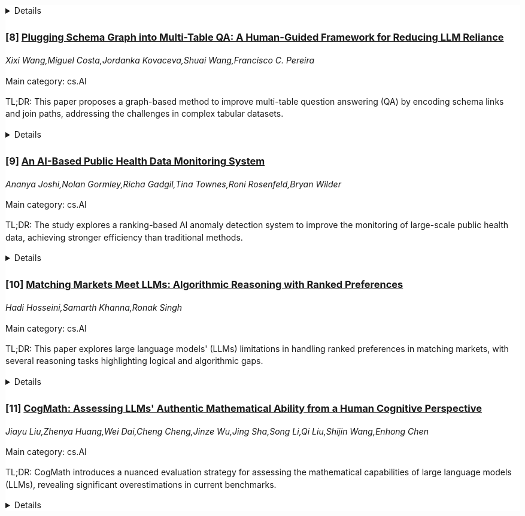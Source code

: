 
<details><summary>Details</summary></details>


### [8] [Plugging Schema Graph into Multi-Table QA: A Human-Guided Framework for Reducing LLM Reliance](https://arxiv.org/abs/2506.04427)
*Xixi Wang,Miguel Costa,Jordanka Kovaceva,Shuai Wang,Francisco C. Pereira*

Main category: cs.AI

TL;DR: This paper proposes a graph-based method to improve multi-table question answering (QA) by encoding schema links and join paths, addressing the challenges in complex tabular datasets.


<details><summary>Details</summary></details>


### [9] [An AI-Based Public Health Data Monitoring System](https://arxiv.org/abs/2506.04429)
*Ananya Joshi,Nolan Gormley,Richa Gadgil,Tina Townes,Roni Rosenfeld,Bryan Wilder*

Main category: cs.AI

TL;DR: The study explores a ranking-based AI anomaly detection system to improve the monitoring of large-scale public health data, achieving stronger efficiency than traditional methods.


<details><summary>Details</summary></details>


### [10] [Matching Markets Meet LLMs: Algorithmic Reasoning with Ranked Preferences](https://arxiv.org/abs/2506.04478)
*Hadi Hosseini,Samarth Khanna,Ronak Singh*

Main category: cs.AI

TL;DR: This paper explores large language models' (LLMs) limitations in handling ranked preferences in matching markets, with several reasoning tasks highlighting logical and algorithmic gaps.


<details><summary>Details</summary></details>


### [11] [CogMath: Assessing LLMs' Authentic Mathematical Ability from a Human Cognitive Perspective](https://arxiv.org/abs/2506.04481)
*Jiayu Liu,Zhenya Huang,Wei Dai,Cheng Cheng,Jinze Wu,Jing Sha,Song Li,Qi Liu,Shijin Wang,Enhong Chen*

Main category: cs.AI

TL;DR: CogMath introduces a nuanced evaluation strategy for assessing the mathematical capabilities of large language models (LLMs), revealing significant overestimations in current benchmarks.


<details><summary>Details</summary></details>


<div id='cs.AR'></div>
